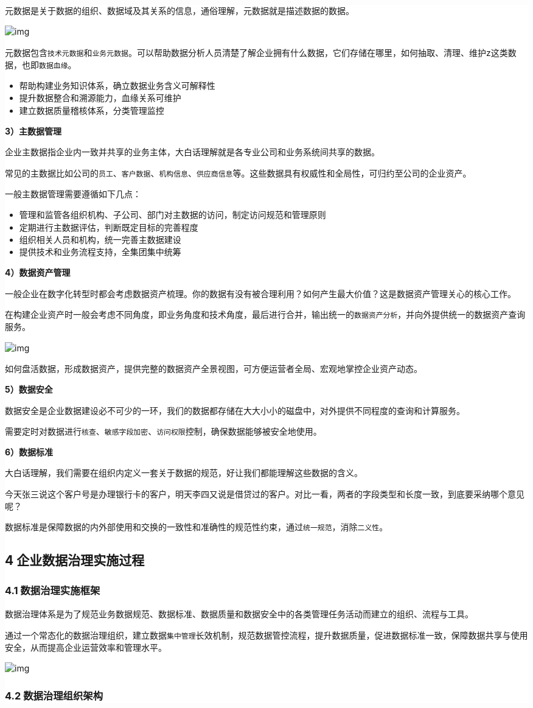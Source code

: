 元数据是关于数据的组织、数据域及其关系的信息，通俗理解，元数据就是描述数据的数据。

![img](https://img-blog.csdnimg.cn/8d950176fa114d2fae0012eacfe2a6ce.png)

元数据包含`技术元数据`和`业务元数据`。可以帮助数据分析人员清楚了解企业拥有什么数据，它们存储在哪里，如何抽取、清理、维护z这类数据，也即`数据血缘`。

- 帮助构建业务知识体系，确立数据业务含义可解释性
- 提升数据整合和溯源能力，血缘关系可维护
- 建立数据质量稽核体系，分类管理监控

**3）主数据管理**

企业主数据指企业内一致并共享的业务主体，大白话理解就是各专业公司和业务系统间共享的数据。

常见的主数据比如公司的`员工`、`客户数据`、`机构信息`、`供应商信息`等。这些数据具有权威性和全局性，可归约至公司的企业资产。

一般主数据管理需要遵循如下几点：

- 管理和监管各组织机构、子公司、部门对主数据的访问，制定访问规范和管理原则
- 定期进行主数据评估，判断既定目标的完善程度
- 组织相关人员和机构，统一完善主数据建设
- 提供技术和业务流程支持，全集团集中统筹

**4）数据资产管理**

一般企业在数字化转型时都会考虑数据资产梳理。你的数据有没有被合理利用？如何产生最大价值？这是数据资产管理关心的核心工作。

在构建企业资产时一般会考虑不同角度，即业务角度和技术角度，最后进行合并，输出统一的`数据资产分析`，并向外提供统一的数据资产查询服务。

![img](https://img-blog.csdnimg.cn/b692f347f5204a4c8f0d5ba7ef165997.png)

如何盘活数据，形成数据资产，提供完整的数据资产全景视图，可方便运营者全局、宏观地掌控企业资产动态。

**5）数据安全**

数据安全是企业数据建设必不可少的一环，我们的数据都存储在大大小小的磁盘中，对外提供不同程度的查询和计算服务。

需要定时对数据进行`核查`、`敏感字段加密`、`访问权限`控制，确保数据能够被安全地使用。

**6）数据标准**

大白话理解，我们需要在组织内定义一套关于数据的规范，好让我们都能理解这些数据的含义。

今天张三说这个客户号是办理银行卡的客户，明天李四又说是借贷过的客户。对比一看，两者的字段类型和长度一致，到底要采纳哪个意见呢？

数据标准是保障数据的内外部使用和交换的一致性和准确性的规范性约束，通过`统一规范`，消除`二义性`。

## 4 企业数据治理实施过程

### 4.1 数据治理实施框架

数据治理体系是为了规范业务数据规范、数据标准、数据质量和数据安全中的各类管理任务活动而建立的组织、流程与工具。

通过一个常态化的数据治理组织，建立数据`集中管理`长效机制，规范数据管控流程，提升数据质量，促进数据标准一致，保障数据共享与使用安全，从而提高企业运营效率和管理水平。

![img](https://img-blog.csdnimg.cn/f7c0d4fc88fa478abdb2796fca211c62.png)

### 4.2 数据治理组织架构

